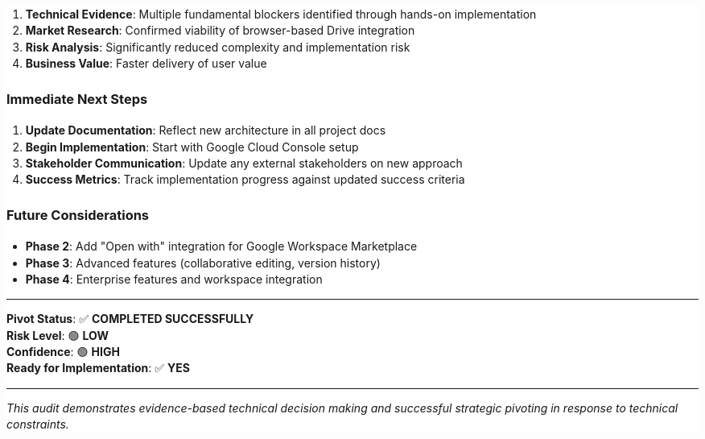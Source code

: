 1. **Technical Evidence**: Multiple fundamental blockers identified through hands-on implementation
2. **Market Research**: Confirmed viability of browser-based Drive integration
3. **Risk Analysis**: Significantly reduced complexity and implementation risk
4. **Business Value**: Faster delivery of user value

### **Immediate Next Steps**
1. **Update Documentation**: Reflect new architecture in all project docs
2. **Begin Implementation**: Start with Google Cloud Console setup
3. **Stakeholder Communication**: Update any external stakeholders on new approach
4. **Success Metrics**: Track implementation progress against updated success criteria

### **Future Considerations**
- **Phase 2**: Add "Open with" integration for Google Workspace Marketplace
- **Phase 3**: Advanced features (collaborative editing, version history)
- **Phase 4**: Enterprise features and workspace integration

---

**Pivot Status**: ✅ **COMPLETED SUCCESSFULLY**  
**Risk Level**: 🟢 **LOW**  
**Confidence**: 🟢 **HIGH**  
**Ready for Implementation**: ✅ **YES**

---

*This audit demonstrates evidence-based technical decision making and successful strategic pivoting in response to technical constraints.*